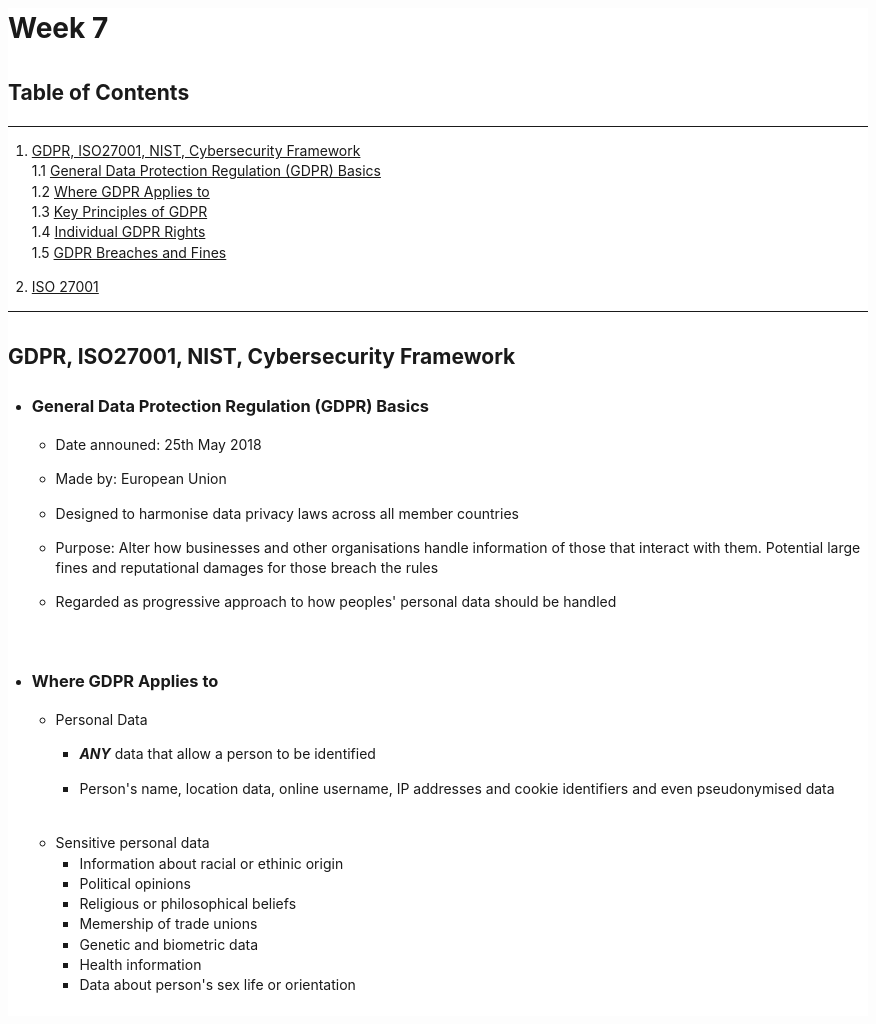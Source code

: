 # Week 7

## Table of Contents
---
1. [GDPR, ISO27001, NIST, Cybersecurity Framework](#gdpr-iso27001-nist-cybersecurity-framework) <br>
1.1 [General Data Protection Regulation (GDPR) Basics](#general-data-protection-regulation-gdpr-basics) <br>
1.2 [Where GDPR Applies to](#where-gdpr-applies-to) <br>
1.3 [Key Principles of GDPR](#key-principles-of-gdpr) <br>
1.4 [Individual GDPR Rights](#individual-gdpr-rights) <br>
1.5 [GDPR Breaches and Fines](#gdpr-breaches-and-fines) <br>

2. [ISO 27001](#iso-27001-information-security-management-framework) <br>

---

## GDPR, ISO27001, NIST, Cybersecurity Framework

- ### General Data Protection Regulation (GDPR) Basics

    * Date announed: 25th May 2018

    * Made by: European Union

    * Designed to harmonise data privacy laws across all member countries

    * Purpose: Alter how businesses and other organisations handle information of those that interact with them. Potential large fines and reputational damages for those breach the rules

    * Regarded as progressive approach to how peoples' personal data should be handled

<br>

- ### Where GDPR Applies to

    * Personal Data
        * ***ANY*** data that allow a person to be identified

        * Person's name, location data, online username, IP addresses and cookie identifiers and even pseudonymised data

    <br>

    * Sensitive personal data
        * Information about racial or ethinic origin
        * Political opinions
        * Religious or philosophical beliefs
        * Memership of trade unions
        * Genetic and biometric data
        * Health information
        * Data about person's sex life or orientation

    <br>

